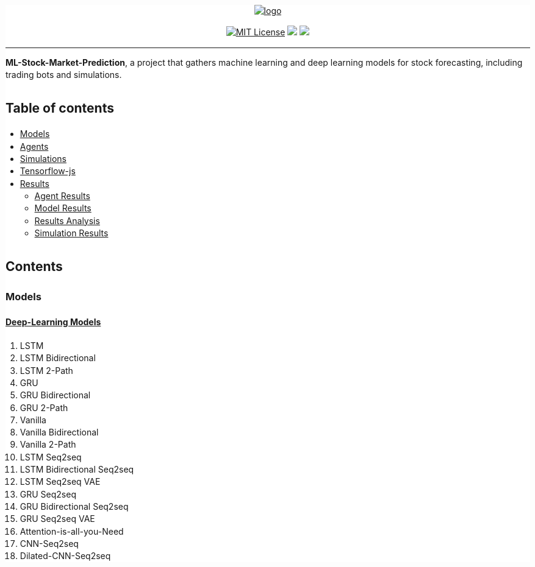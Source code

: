 <p align="center">
    <a href="#readme">
        <img alt="logo" width="50%" src="deep-learning-models-results/evolution-strategy.png">
    </a>
</p>
<p align="center">
  <a href="https://github.com/Twist3d-Fate/MLStockMarketPrediction/blob/main/LICENSE"><img alt="MIT License" src="https://img.shields.io/badge/License-MIT-yellow.svg"></a>
  <a href="#"><img src="https://img.shields.io/badge/deeplearning-30--models-success.svg"></a>
  <a href="#"><img src="https://img.shields.io/badge/agent-23--models-success.svg"></a>
</p>

---

**ML-Stock-Market-Prediction**, a project that gathers machine learning and deep learning models for stock forecasting, including trading bots and simulations.

## Table of contents
  * [Models](#models)
  * [Agents](#agents)
  * [Simulations](#simulations)
  * [Tensorflow-js](#tensorflow-js)
  * [Results](#results)
    * [Agent Results](#agent-results)
    * [Model Results](#model-results)
    * [Results Analysis](#results-analysis)
    * [Simulation Results](#simulation-results)

## Contents

### Models

#### [Deep-Learning Models](deep-learning-models)
 1. LSTM
 2. LSTM Bidirectional
 3. LSTM 2-Path
 4. GRU
 5. GRU Bidirectional
 6. GRU 2-Path
 7. Vanilla
 8. Vanilla Bidirectional
 9. Vanilla 2-Path
 10. LSTM Seq2seq
 11. LSTM Bidirectional Seq2seq
 12. LSTM Seq2seq VAE
 13. GRU Seq2seq
 14. GRU Bidirectional Seq2seq
 15. GRU Seq2seq VAE
 16. Attention-is-all-you-Need
 17. CNN-Seq2seq
 18. Dilated-CNN-Seq2seq
